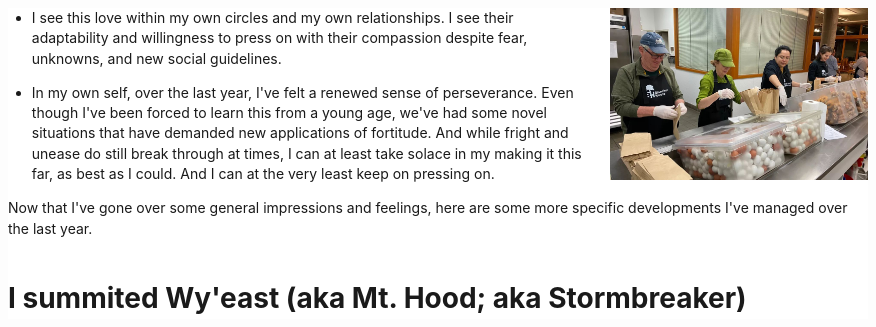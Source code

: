 <img style="float:right;margin-left:20px;max-width:30%;" src="/assets/images/2020-reflections/Untitled%201.jpg" />

- I see this love within my own circles and my own relationships. I see their adaptability and willingness to press on with their compassion despite fear, unknowns, and new social guidelines.

- In my own self, over the last year, I've felt a renewed sense of perseverance. Even though I've been forced to learn this from a young age, we've had some novel situations that have demanded new applications of fortitude. And while fright and unease do still break through at times, I can at least take solace in my making it this far, as best as I could. And I can at the very least keep on pressing on.

Now that I've gone over some general impressions and feelings, here are some more specific developments I've managed over the last year.

# I summited Wy'east (aka Mt. Hood; aka Stormbreaker)
